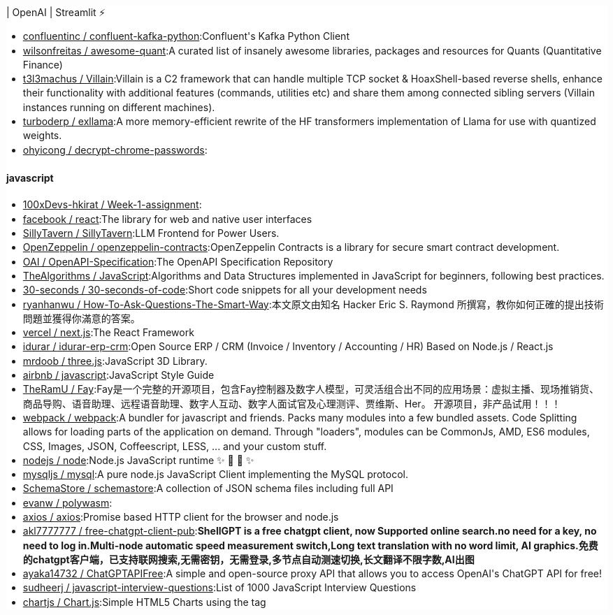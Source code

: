 | OpenAI | Streamlit
⚡
* [confluentinc / confluent-kafka-python](https://github.com/confluentinc/confluent-kafka-python):Confluent's Kafka Python Client
* [wilsonfreitas / awesome-quant](https://github.com/wilsonfreitas/awesome-quant):A curated list of insanely awesome libraries, packages and resources for Quants (Quantitative Finance)
* [t3l3machus / Villain](https://github.com/t3l3machus/Villain):Villain is a C2 framework that can handle multiple TCP socket & HoaxShell-based reverse shells, enhance their functionality with additional features (commands, utilities etc) and share them among connected sibling servers (Villain instances running on different machines).
* [turboderp / exllama](https://github.com/turboderp/exllama):A more memory-efficient rewrite of the HF transformers implementation of Llama for use with quantized weights.
* [ohyicong / decrypt-chrome-passwords](https://github.com/ohyicong/decrypt-chrome-passwords):

#### javascript
* [100xDevs-hkirat / Week-1-assignment](https://github.com/100xDevs-hkirat/Week-1-assignment):
* [facebook / react](https://github.com/facebook/react):The library for web and native user interfaces
* [SillyTavern / SillyTavern](https://github.com/SillyTavern/SillyTavern):LLM Frontend for Power Users.
* [OpenZeppelin / openzeppelin-contracts](https://github.com/OpenZeppelin/openzeppelin-contracts):OpenZeppelin Contracts is a library for secure smart contract development.
* [OAI / OpenAPI-Specification](https://github.com/OAI/OpenAPI-Specification):The OpenAPI Specification Repository
* [TheAlgorithms / JavaScript](https://github.com/TheAlgorithms/JavaScript):Algorithms and Data Structures implemented in JavaScript for beginners, following best practices.
* [30-seconds / 30-seconds-of-code](https://github.com/30-seconds/30-seconds-of-code):Short code snippets for all your development needs
* [ryanhanwu / How-To-Ask-Questions-The-Smart-Way](https://github.com/ryanhanwu/How-To-Ask-Questions-The-Smart-Way):本文原文由知名 Hacker Eric S. Raymond 所撰寫，教你如何正確的提出技術問題並獲得你滿意的答案。
* [vercel / next.js](https://github.com/vercel/next.js):The React Framework
* [idurar / idurar-erp-crm](https://github.com/idurar/idurar-erp-crm):Open Source ERP / CRM (Invoice / Inventory / Accounting / HR) Based on Node.js / React.js
* [mrdoob / three.js](https://github.com/mrdoob/three.js):JavaScript 3D Library.
* [airbnb / javascript](https://github.com/airbnb/javascript):JavaScript Style Guide
* [TheRamU / Fay](https://github.com/TheRamU/Fay):Fay是一个完整的开源项目，包含Fay控制器及数字人模型，可灵活组合出不同的应用场景：虚拟主播、现场推销货、商品导购、语音助理、远程语音助理、数字人互动、数字人面试官及心理测评、贾维斯、Her。 开源项目，非产品试用！！！
* [webpack / webpack](https://github.com/webpack/webpack):A bundler for javascript and friends. Packs many modules into a few bundled assets. Code Splitting allows for loading parts of the application on demand. Through "loaders", modules can be CommonJs, AMD, ES6 modules, CSS, Images, JSON, Coffeescript, LESS, ... and your custom stuff.
* [nodejs / node](https://github.com/nodejs/node):Node.js JavaScript runtime
✨
🐢
🚀
✨
* [mysqljs / mysql](https://github.com/mysqljs/mysql):A pure node.js JavaScript Client implementing the MySQL protocol.
* [SchemaStore / schemastore](https://github.com/SchemaStore/schemastore):A collection of JSON schema files including full API
* [evanw / polywasm](https://github.com/evanw/polywasm):
* [axios / axios](https://github.com/axios/axios):Promise based HTTP client for the browser and node.js
* [akl7777777 / free-chatgpt-client-pub](https://github.com/akl7777777/free-chatgpt-client-pub):**ShellGPT is a free chatgpt client, now Supported online search.no need for a key, no need to log in.Multi-node automatic speed measurement switch,Long text translation with no word limit, AI graphics.免费的chatgpt客户端，已支持联网搜索,无需密钥，无需登录,多节点自动测速切换,长文翻译不限字数,AI出图**
* [ayaka14732 / ChatGPTAPIFree](https://github.com/ayaka14732/ChatGPTAPIFree):A simple and open-source proxy API that allows you to access OpenAI's ChatGPT API for free!
* [sudheerj / javascript-interview-questions](https://github.com/sudheerj/javascript-interview-questions):List of 1000 JavaScript Interview Questions
* [chartjs / Chart.js](https://github.com/chartjs/Chart.js):Simple HTML5 Charts using the <canvas> tag